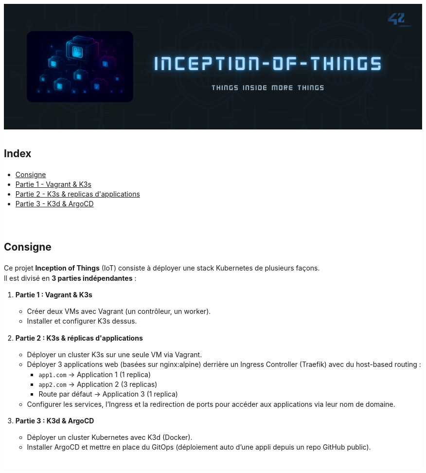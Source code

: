 <img title="42_iot" alt="42_inception_of_things" src="./utils/banner.png" width="100%">

<br>

## Index

- [Consigne](#consigne)
- [Partie 1 - Vagrant & K3s](#p1-vagrant--k3s)
- [Partie 2 - K3s & replicas d'applications](#p2-k3s--replicas-dapplications)
- [Partie 3 - K3d & ArgoCD](#p3-k3d--argocd)

<br>

## Consigne

Ce projet **Inception of Things** (IoT) consiste à déployer une stack Kubernetes de plusieurs façons.  
Il est divisé en **3 parties indépendantes** :  

1. **Partie 1 : Vagrant & K3s**  
   - Créer deux VMs avec Vagrant (un contrôleur, un worker).  
   - Installer et configurer K3s dessus.  

2. **Partie 2 : K3s & réplicas d'applications**  
	- Déployer un cluster K3s sur une seule VM via Vagrant.  
	- Déployer 3 applications web (basées sur nginx:alpine) derrière un Ingress Controller (Traefik) avec du host-based routing :  
	  - `app1.com` → Application 1 (1 replica)  
	  - `app2.com` → Application 2 (3 replicas)  
	  - Route par défaut → Application 3 (1 replica)  
	- Configurer les services, l’Ingress et la redirection de ports pour accéder aux applications via leur nom de domaine.

3. **Partie 3 : K3d & ArgoCD**  
   - Déployer un cluster Kubernetes avec K3d (Docker).  
   - Installer ArgoCD et mettre en place du GitOps (déploiement auto d’une appli depuis un repo GitHub public).  

<br>
